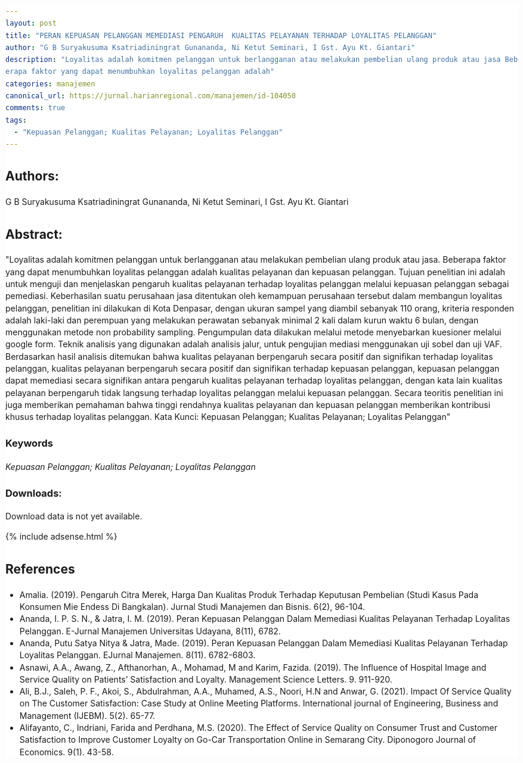 ```yaml
---
layout: post
title: "PERAN KEPUASAN PELANGGAN MEMEDIASI PENGARUH  KUALITAS PELAYANAN TERHADAP LOYALITAS PELANGGAN"
author: "G B Suryakusuma Ksatriadiningrat Gunananda, Ni Ketut Seminari, I Gst. Ayu Kt. Giantari"
description: "Loyalitas adalah komitmen pelanggan untuk berlangganan atau melakukan pembelian ulang produk atau jasa Beberapa faktor yang dapat menumbuhkan loyalitas pelanggan adalah"
categories: manajemen
canonical_url: https://jurnal.harianregional.com/manajemen/id-104050
comments: true
tags:
  - "Kepuasan Pelanggan; Kualitas Pelayanan; Loyalitas Pelanggan"
---
```


## Authors:
G B Suryakusuma Ksatriadiningrat Gunananda, Ni Ketut Seminari, I Gst. Ayu Kt. Giantari

## Abstract:
"Loyalitas adalah komitmen pelanggan untuk berlangganan atau melakukan pembelian ulang produk atau jasa. Beberapa faktor yang dapat menumbuhkan loyalitas pelanggan adalah kualitas pelayanan dan kepuasan pelanggan. Tujuan penelitian ini adalah untuk menguji dan menjelaskan pengaruh kualitas pelayanan terhadap loyalitas pelanggan melalui kepuasan pelanggan sebagai pemediasi. Keberhasilan suatu perusahaan jasa ditentukan oleh kemampuan perusahaan tersebut dalam membangun loyalitas pelanggan, penelitian ini dilakukan di Kota Denpasar, dengan ukuran sampel yang diambil sebanyak 110 orang, kriteria responden adalah laki-laki dan perempuan yang melakukan perawatan sebanyak minimal 2 kali dalam kurun waktu 6 bulan, dengan menggunakan metode non probability sampling. Pengumpulan data dilakukan melalui metode menyebarkan kuesioner melalui google form. Teknik analisis yang digunakan adalah analisis jalur, untuk pengujian mediasi menggunakan uji sobel dan uji VAF. Berdasarkan hasil analisis ditemukan bahwa kualitas pelayanan berpengaruh secara positif dan signifikan terhadap loyalitas pelanggan, kualitas pelayanan berpengaruh secara positif dan signifikan terhadap kepuasan pelanggan, kepuasan pelanggan dapat memediasi secara signifikan antara pengaruh kualitas pelayanan terhadap loyalitas pelanggan, dengan kata lain kualitas pelayanan berpengaruh tidak langsung terhadap loyalitas pelanggan melalui kepuasan pelanggan. Secara teoritis penelitian ini juga memberikan pemahaman bahwa tinggi rendahnya kualitas pelayanan dan kepuasan pelanggan memberikan kontribusi khusus terhadap loyalitas pelanggan. Kata Kunci: Kepuasan Pelanggan; Kualitas Pelayanan; Loyalitas Pelanggan"

### Keywords
*Kepuasan Pelanggan; Kualitas Pelayanan; Loyalitas Pelanggan*

### Downloads:
Download data is not yet available.

{% include adsense.html %}
## References
- Amalia. (2019). Pengaruh Citra Merek, Harga Dan Kualitas Produk Terhadap Keputusan Pembelian (Studi Kasus Pada Konsumen Mie Endess Di Bangkalan). Jurnal Studi Manajemen dan Bisnis. 6(2), 96-104.
- Ananda, I. P. S. N., & Jatra, I. M. (2019). Peran Kepuasan Pelanggan Dalam Memediasi Kualitas Pelayanan Terhadap Loyalitas Pelanggan. E-Jurnal Manajemen Universitas Udayana, 8(11), 6782.
- Ananda, Putu Satya Nitya & Jatra, Made. (2019). Peran Kepuasan Pelanggan Dalam Memediasi Kualitas Pelayanan Terhadap Loyalitas Pelanggan. EJurnal Manajemen. 8(11). 6782-6803.
- Asnawi, A.A., Awang, Z., Afthanorhan, A., Mohamad, M and Karim, Fazida. (2019). The Influence of Hospital Image and Service Quality on Patients’ Satisfaction and Loyalty. Management Science Letters. 9. 911-920.
- Ali, B.J., Saleh, P. F., Akoi, S., Abdulrahman, A.A., Muhamed, A.S., Noori, H.N and Anwar, G. (2021). Impact Of Service Quality on The Customer Satisfaction: Case Study at Online Meeting Platforms. International journal of Engineering, Business and Management (IJEBM). 5(2). 65-77.
- Alifayanto, C., Indriani, Farida and Perdhana, M.S. (2020). The Effect of Service Quality on Consumer Trust and Customer Satisfaction to Improve Customer Loyalty on Go-Car Transportation Online in Semarang City. Diponogoro Journal of Economics. 9(1). 43-58.